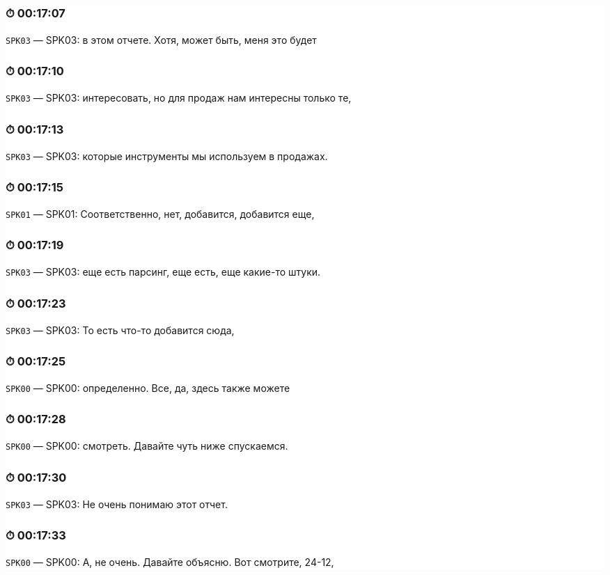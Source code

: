 ### ⏱ 00:17:07

`SPK03` — SPK03:  в этом отчете. Хотя, может быть, меня это будет

<a id="tc001710"></a>

### ⏱ 00:17:10

`SPK03` — SPK03:  интересовать, но для продаж нам интересны только те,

<a id="tc001713"></a>

### ⏱ 00:17:13

`SPK03` — SPK03:  которые инструменты мы используем в продажах.

<a id="tc001715"></a>

### ⏱ 00:17:15

`SPK01` — SPK01:  Соответственно, нет, добавится, добавится еще,

<a id="tc001719"></a>

### ⏱ 00:17:19

`SPK03` — SPK03:  еще есть парсинг, еще есть, еще какие-то штуки.

<a id="tc001723"></a>

### ⏱ 00:17:23

`SPK03` — SPK03:  То есть что-то добавится сюда,

<a id="tc001725"></a>

### ⏱ 00:17:25

`SPK00` — SPK00:  определенно. Все, да, здесь также можете

<a id="tc001728"></a>

### ⏱ 00:17:28

`SPK00` — SPK00:  смотреть. Давайте чуть ниже спускаемся.

<a id="tc001730"></a>

### ⏱ 00:17:30

`SPK03` — SPK03:  Не очень понимаю этот отчет.

<a id="tc001733"></a>

### ⏱ 00:17:33

`SPK00` — SPK00:  А, не очень. Давайте объясню. Вот смотрите, 24-12,
